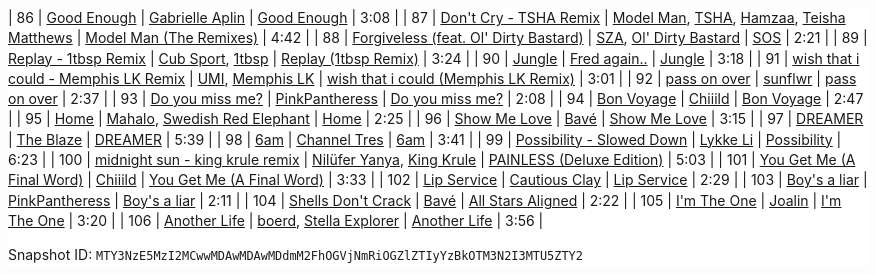 | 86 | [Good Enough](https://open.spotify.com/track/5ubhHVO4Zk3Z5rEc067YBB) | [Gabrielle Aplin](https://open.spotify.com/artist/3w6zswp5THsSKYLICUbDTZ) | [Good Enough](https://open.spotify.com/album/5a79iYbVq5Gpor4febLhQP) | 3:08 |
| 87 | [Don't Cry \- TSHA Remix](https://open.spotify.com/track/05ASZoQqSsG6jt90A0iZTA) | [Model Man](https://open.spotify.com/artist/2T5NLCuN31j79zbxZ2XCSA), [TSHA](https://open.spotify.com/artist/2kLa7JZu4Ijdz1Gle2khZh), [Hamzaa](https://open.spotify.com/artist/3TXjnAw0sg1VVdnR9fGdBs), [Teisha Matthews](https://open.spotify.com/artist/4vV9KyDKHar5V4Jut94Yho) | [Model Man \(The Remixes\)](https://open.spotify.com/album/1YnetvzaxossTYOMeD1gB0) | 4:42 |
| 88 | [Forgiveless \(feat\. Ol' Dirty Bastard\)](https://open.spotify.com/track/5IcP1PPnleZ2kuwKDyfNC5) | [SZA](https://open.spotify.com/artist/7tYKF4w9nC0nq9CsPZTHyP), [Ol' Dirty Bastard](https://open.spotify.com/artist/50NoVNy9GU1lCrDV8iGpyu) | [SOS](https://open.spotify.com/album/07w0rG5TETcyihsEIZR3qG) | 2:21 |
| 89 | [Replay \- 1tbsp Remix](https://open.spotify.com/track/2uYvyxBmdtH3CtsNWfmRcx) | [Cub Sport](https://open.spotify.com/artist/6vqMDhoigg5btfdPsPTVFt), [1tbsp](https://open.spotify.com/artist/6G01WYFYF91rjG5LtwMhY4) | [Replay \(1tbsp Remix\)](https://open.spotify.com/album/5jlhymdS1En6TztXpmG7jt) | 3:24 |
| 90 | [Jungle](https://open.spotify.com/track/31B7wLv4yvtjDoTTmbnxeE) | [Fred again..](https://open.spotify.com/artist/4oLeXFyACqeem2VImYeBFe) | [Jungle](https://open.spotify.com/album/3iDLGLmecmdkmdxYmuol5d) | 3:18 |
| 91 | [wish that i could \- Memphis LK Remix](https://open.spotify.com/track/10kgI5WbVmGmfaLzZPElCM) | [UMI](https://open.spotify.com/artist/4ClziihVpBeFXNyDH83Lde), [Memphis LK](https://open.spotify.com/artist/7z3XgqpRYdNJ7RvEUlYaUe) | [wish that i could \(Memphis LK Remix\)](https://open.spotify.com/album/2XOxNQQpNIccflEHM0x6u3) | 3:01 |
| 92 | [pass on over](https://open.spotify.com/track/0j28heQh9SneJxHpLY4pdt) | [sunflwr](https://open.spotify.com/artist/1vXY7FiXJPu6j456ZcrtIF) | [pass on over](https://open.spotify.com/album/3ZbbMzhyLBIqrpjtBA75X7) | 2:37 |
| 93 | [Do you miss me?](https://open.spotify.com/track/67r7ZHxVxONN9ZQk05AQVL) | [PinkPantheress](https://open.spotify.com/artist/78rUTD7y6Cy67W1RVzYs7t) | [Do you miss me?](https://open.spotify.com/album/3Mp1zB42F2yqqOMEep7R3k) | 2:08 |
| 94 | [Bon Voyage](https://open.spotify.com/track/4fwuSvvoxTClVM4QYQGA6C) | [Chiiild](https://open.spotify.com/artist/2YqJwmohaNjg9lg51flSax) | [Bon Voyage](https://open.spotify.com/album/4RNIu9tWTSeyO7FvDet105) | 2:47 |
| 95 | [Home](https://open.spotify.com/track/0qP4QTGEmlslzEWIqF5oNs) | [Mahalo](https://open.spotify.com/artist/1SeU8Y2rEUpEoeWmUCdQIR), [Swedish Red Elephant](https://open.spotify.com/artist/6fT9phXpEYVm2zB0QzGqDJ) | [Home](https://open.spotify.com/album/78TnopwNnqynxZV3A7UJeB) | 2:25 |
| 96 | [Show Me Love](https://open.spotify.com/track/5GrEpYqEg0tTK9m0l2JJMf) | [Bavé](https://open.spotify.com/artist/35y24zM1eLIcSUbdf7vPhM) | [Show Me Love](https://open.spotify.com/album/3XREb27jlwQesTQUWSvV6d) | 3:15 |
| 97 | [DREAMER](https://open.spotify.com/track/6j2AojKOLW867QDk2hEO5j) | [The Blaze](https://open.spotify.com/artist/1Dt1UKLtrJIW1xxRBejjos) | [DREAMER](https://open.spotify.com/album/4aBAyZHJOWq0M7uVXYSEnF) | 5:39 |
| 98 | [6am](https://open.spotify.com/track/1lx452Y4CLMvIois88vwBr) | [Channel Tres](https://open.spotify.com/artist/4cUkGQyhLFqKHBtL58HYVp) | [6am](https://open.spotify.com/album/2pyGNsIfsvhBLb2GrQ9Orm) | 3:41 |
| 99 | [Possibility \- Slowed Down](https://open.spotify.com/track/03JlIW3RyZdEJBJgfJBWiF) | [Lykke Li](https://open.spotify.com/artist/6oBm8HB0yfrIc9IHbxs6in) | [Possibility](https://open.spotify.com/album/38pk7xhWyZNvTODl9fdSVP) | 6:23 |
| 100 | [midnight sun \- king krule remix](https://open.spotify.com/track/6SXcWDjgltK4FKH7GGZnqy) | [Nilüfer Yanya](https://open.spotify.com/artist/09kXLeOXRyfNQMXRaDO4qA), [King Krule](https://open.spotify.com/artist/4wyNyxs74Ux8UIDopNjIai) | [PAINLESS \(Deluxe Edition\)](https://open.spotify.com/album/4Vj636uY4zVju5d3NWc9jP) | 5:03 |
| 101 | [You Get Me \(A Final Word\)](https://open.spotify.com/track/7pggyXFvSZYb7Sv3kKtiZy) | [Chiiild](https://open.spotify.com/artist/2YqJwmohaNjg9lg51flSax) | [You Get Me \(A Final Word\)](https://open.spotify.com/album/0kUAc906p6guqq3pPguC3t) | 3:33 |
| 102 | [Lip Service](https://open.spotify.com/track/3tqo6JRpy7V6LNVcGDdo0Z) | [Cautious Clay](https://open.spotify.com/artist/6iWuBN32BqCJAeXW6o3nil) | [Lip Service](https://open.spotify.com/album/1D34fZbECFHAVdk3kbZ9xA) | 2:29 |
| 103 | [Boy's a liar](https://open.spotify.com/track/3NanY0K4okhIQzL33U5Ad8) | [PinkPantheress](https://open.spotify.com/artist/78rUTD7y6Cy67W1RVzYs7t) | [Boy's a liar](https://open.spotify.com/album/5Kdlc7Kds94W7UFFg6Me0N) | 2:11 |
| 104 | [Shells Don't Crack](https://open.spotify.com/track/5qYjnhPMMUn5zOezycm3Hn) | [Bavé](https://open.spotify.com/artist/35y24zM1eLIcSUbdf7vPhM) | [All Stars Aligned](https://open.spotify.com/album/2VEq651G0Pc7ePooOCwqpr) | 2:22 |
| 105 | [I'm The One](https://open.spotify.com/track/4QZ4TuOBORzBr7dPuTaXkX) | [Joalin](https://open.spotify.com/artist/1zbrr8GKUOCfIXCntXDCiX) | [I'm The One](https://open.spotify.com/album/3vBSsA8nIL5aJYLxiXiZzD) | 3:20 |
| 106 | [Another Life](https://open.spotify.com/track/4QFsE5gOxgZ2FUfvD12KH5) | [boerd](https://open.spotify.com/artist/5E5cEevLYdQHU04gIkA3ff), [Stella Explorer](https://open.spotify.com/artist/4dPeWqBSnhunEI2okArvwD) | [Another Life](https://open.spotify.com/album/6fxuLoc2x5pmPpenLsONtv) | 3:56 |

Snapshot ID: `MTY3NzE5MzI2MCwwMDAwMDAwMDdmM2FhOGVjNmRiOGZlZTIyYzBkOTM3N2I3MTU5ZTY2`
